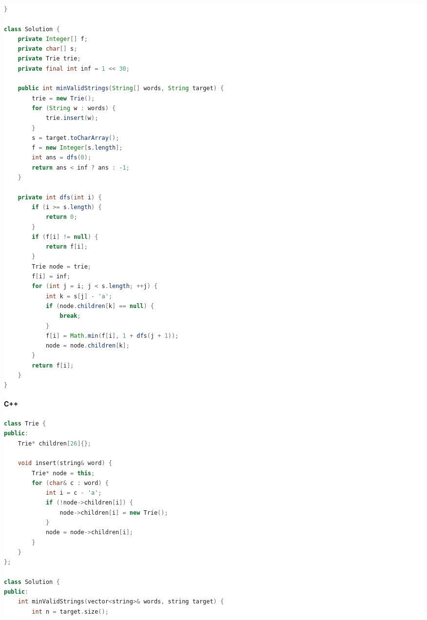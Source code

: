 ```java
}

class Solution {
    private Integer[] f;
    private char[] s;
    private Trie trie;
    private final int inf = 1 << 30;

    public int minValidStrings(String[] words, String target) {
        trie = new Trie();
        for (String w : words) {
            trie.insert(w);
        }
        s = target.toCharArray();
        f = new Integer[s.length];
        int ans = dfs(0);
        return ans < inf ? ans : -1;
    }

    private int dfs(int i) {
        if (i >= s.length) {
            return 0;
        }
        if (f[i] != null) {
            return f[i];
        }
        Trie node = trie;
        f[i] = inf;
        for (int j = i; j < s.length; ++j) {
            int k = s[j] - 'a';
            if (node.children[k] == null) {
                break;
            }
            f[i] = Math.min(f[i], 1 + dfs(j + 1));
            node = node.children[k];
        }
        return f[i];
    }
}
```

#### C++

```cpp
class Trie {
public:
    Trie* children[26]{};

    void insert(string& word) {
        Trie* node = this;
        for (char& c : word) {
            int i = c - 'a';
            if (!node->children[i]) {
                node->children[i] = new Trie();
            }
            node = node->children[i];
        }
    }
};

class Solution {
public:
    int minValidStrings(vector<string>& words, string target) {
        int n = target.size();
```
